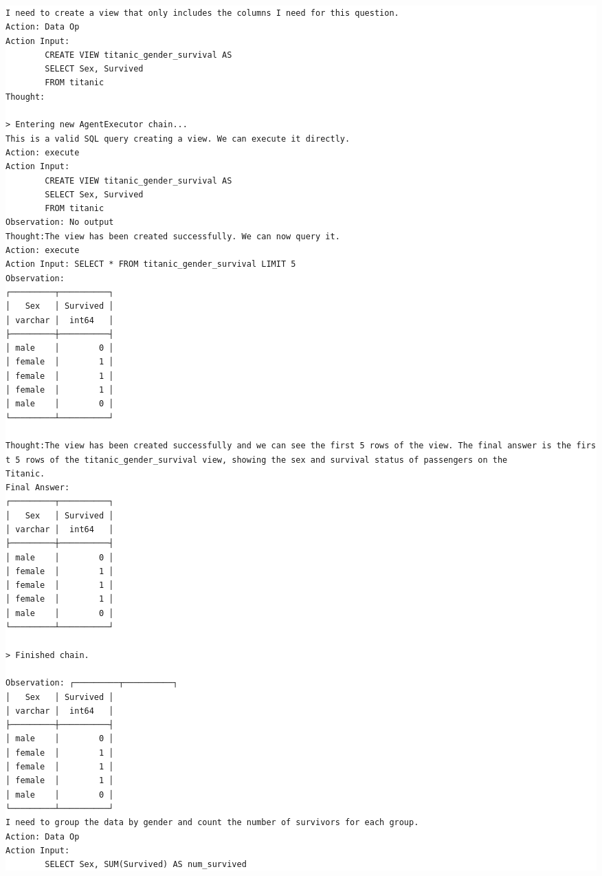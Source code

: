 ```
I need to create a view that only includes the columns I need for this question.
Action: Data Op
Action Input: 
        CREATE VIEW titanic_gender_survival AS
        SELECT Sex, Survived
        FROM titanic
Thought:

> Entering new AgentExecutor chain...
This is a valid SQL query creating a view. We can execute it directly.
Action: execute
Action Input: 
        CREATE VIEW titanic_gender_survival AS
        SELECT Sex, Survived
        FROM titanic
Observation: No output
Thought:The view has been created successfully. We can now query it.
Action: execute
Action Input: SELECT * FROM titanic_gender_survival LIMIT 5
Observation: 
┌─────────┬──────────┐
│   Sex   │ Survived │
│ varchar │  int64   │
├─────────┼──────────┤
│ male    │        0 │
│ female  │        1 │
│ female  │        1 │
│ female  │        1 │
│ male    │        0 │
└─────────┴──────────┘

Thought:The view has been created successfully and we can see the first 5 rows of the view. The final answer is the first 5 rows of the titanic_gender_survival view, showing the sex and survival status of passengers on the 
Titanic.
Final Answer: 
┌─────────┬──────────┐
│   Sex   │ Survived │
│ varchar │  int64   │
├─────────┼──────────┤
│ male    │        0 │
│ female  │        1 │
│ female  │        1 │
│ female  │        1 │
│ male    │        0 │
└─────────┴──────────┘

> Finished chain.

Observation: ┌─────────┬──────────┐
│   Sex   │ Survived │
│ varchar │  int64   │
├─────────┼──────────┤
│ male    │        0 │
│ female  │        1 │
│ female  │        1 │
│ female  │        1 │
│ male    │        0 │
└─────────┴──────────┘
I need to group the data by gender and count the number of survivors for each group.
Action: Data Op
Action Input: 
        SELECT Sex, SUM(Survived) AS num_survived
```